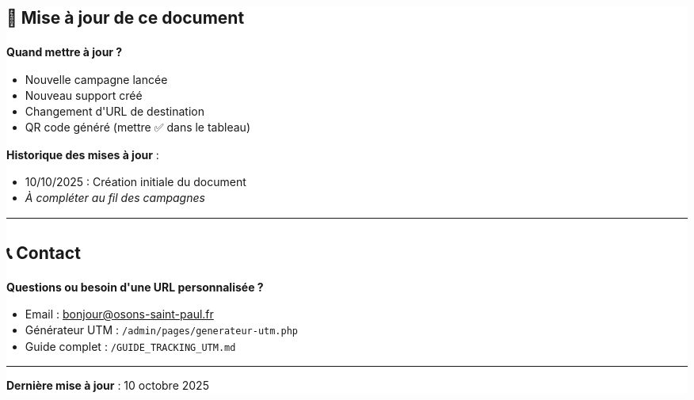 
## 🔄 Mise à jour de ce document

**Quand mettre à jour ?**
- Nouvelle campagne lancée
- Nouveau support créé
- Changement d'URL de destination
- QR code généré (mettre ✅ dans le tableau)

**Historique des mises à jour** :
- 10/10/2025 : Création initiale du document
- _À compléter au fil des campagnes_

---

## 📞 Contact

**Questions ou besoin d'une URL personnalisée ?**
- Email : bonjour@osons-saint-paul.fr
- Générateur UTM : `/admin/pages/generateur-utm.php`
- Guide complet : `/GUIDE_TRACKING_UTM.md`

---

**Dernière mise à jour** : 10 octobre 2025

